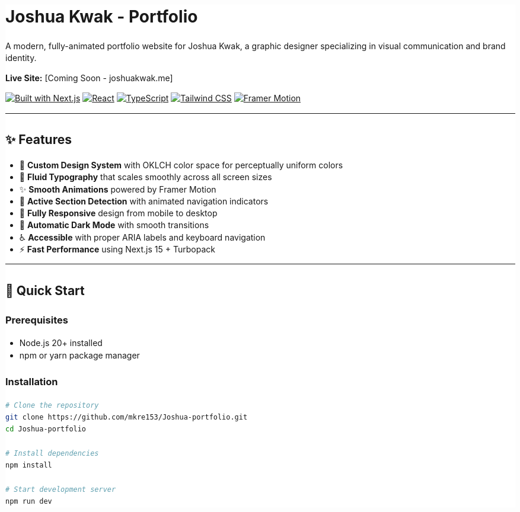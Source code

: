 # Joshua Kwak - Portfolio

A modern, fully-animated portfolio website for Joshua Kwak, a graphic designer specializing in visual communication and brand identity.

**Live Site:** [Coming Soon - joshuakwak.me]

[![Built with Next.js](https://img.shields.io/badge/Next.js-15.5.4-black?logo=next.js)](https://nextjs.org/)
[![React](https://img.shields.io/badge/React-19.1.0-blue?logo=react)](https://react.dev/)
[![TypeScript](https://img.shields.io/badge/TypeScript-5.x-blue?logo=typescript)](https://www.typescriptlang.org/)
[![Tailwind CSS](https://img.shields.io/badge/Tailwind-4.0-38bdf8?logo=tailwindcss)](https://tailwindcss.com/)
[![Framer Motion](https://img.shields.io/badge/Framer_Motion-12.23-ff69b4?logo=framer)](https://www.framer.com/motion/)

---

## ✨ Features

- 🎨 **Custom Design System** with OKLCH color space for perceptually uniform colors
- 🌊 **Fluid Typography** that scales smoothly across all screen sizes
- ✨ **Smooth Animations** powered by Framer Motion
- 🎯 **Active Section Detection** with animated navigation indicators
- 📱 **Fully Responsive** design from mobile to desktop
- 🌙 **Automatic Dark Mode** with smooth transitions
- ♿ **Accessible** with proper ARIA labels and keyboard navigation
- ⚡ **Fast Performance** using Next.js 15 + Turbopack

---

## 🚀 Quick Start

### Prerequisites

- Node.js 20+ installed
- npm or yarn package manager

### Installation

```bash
# Clone the repository
git clone https://github.com/mkre153/Joshua-portfolio.git
cd Joshua-portfolio

# Install dependencies
npm install

# Start development server
npm run dev
```
